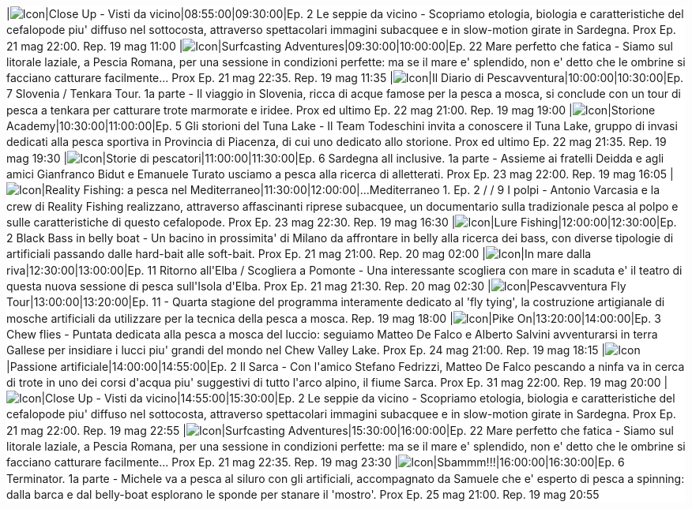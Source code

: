 |![Icon](https://guidatv.sky.it/uuid/de4f03e6-7633-4d8e-a374-dbb1c29499f8/cover?md5ChecksumParam=a206eecc0013a7308b333265ac90297b)|Close Up - Visti da vicino|08:55:00|09:30:00|Ep. 2 Le seppie da vicino - Scopriamo etologia, biologia e caratteristiche del cefalopode piu&#039; diffuso nel sottocosta, attraverso spettacolari immagini subacquee e in slow-motion girate in Sardegna. Prox Ep. 21 mag 22:00. Rep. 19 mag 11:00
|![Icon](https://guidatv.sky.it/pixel/selector/uuid/c714e52c-3942-46e8-8835-0a73fa7ab324/cover?md5ChecksumParam=ef2bb30712ab1ddb913f46cde248fa1f)|Surfcasting Adventures|09:30:00|10:00:00|Ep. 22 Mare perfetto che fatica - Siamo sul litorale laziale, a Pescia Romana, per una sessione in condizioni perfette: ma se il mare e&#039; splendido, non e&#039; detto che le ombrine si facciano catturare facilmente... Prox Ep. 21 mag 22:35. Rep. 19 mag 11:35
|![Icon](https://guidatv.sky.it/uuid/5166cfbd-f74b-4303-93ac-6fd95b460969/cover?md5ChecksumParam=7792d2884f9cc39c108d7884bf2cd30b)|Il Diario di Pescavventura|10:00:00|10:30:00|Ep. 7 Slovenia / Tenkara Tour. 1a parte - Il viaggio in Slovenia, ricca di acque famose per la pesca a mosca, si conclude con un tour di pesca a tenkara per catturare trote marmorate e iridee. Prox ed ultimo Ep. 22 mag 21:00. Rep. 19 mag 19:00
|![Icon](https://guidatv.sky.it/uuid/60cb0bd2-55b2-4f3b-af06-32985ae97a49/cover?md5ChecksumParam=93e2de04c22813a4906a6fae9bd3abef)|Storione Academy|10:30:00|11:00:00|Ep. 5 Gli storioni del Tuna Lake - Il Team Todeschini invita a conoscere il Tuna Lake, gruppo di invasi dedicati alla pesca sportiva in Provincia di Piacenza, di cui uno dedicato allo storione. Prox ed ultimo Ep. 22 mag 21:35. Rep. 19 mag 19:30
|![Icon](https://guidatv.sky.it/uuid/45ebb231-36b9-4ff2-9dd4-95de8c914ee3/cover?md5ChecksumParam=c37982fcbd82b7881f174a78d5870f1d)|Storie di pescatori|11:00:00|11:30:00|Ep. 6 Sardegna all inclusive. 1a parte - Assieme ai fratelli Deidda e agli amici Gianfranco Bidut e Emanuele Turato usciamo a pesca alla ricerca di alletterati. Prox Ep. 23 mag 22:00. Rep. 19 mag 16:05
|![Icon](https://guidatv.sky.it/uuid/d08e797e-c2b7-4566-a8f6-c7a6fc0fabeb/cover?md5ChecksumParam=f0540647c9f125fc28aa51b89fd14775)|Reality Fishing: a pesca nel Mediterraneo|11:30:00|12:00:00|...Mediterraneo 1. Ep. 2 / / 9 I polpi - Antonio Varcasia e la crew di Reality Fishing realizzano, attraverso affascinanti riprese subacquee, un documentario sulla tradizionale pesca al polpo e sulle caratteristiche di questo cefalopode. Prox Ep. 23 mag 22:30. Rep. 19 mag 16:30
|![Icon](https://guidatv.sky.it/uuid/6a21f196-e882-425b-a9e2-1107ecf3747e/cover?md5ChecksumParam=5f2777185a08555e09936eb0ec05ff6c)|Lure Fishing|12:00:00|12:30:00|Ep. 2 Black Bass in belly boat - Un bacino in prossimita&#039; di Milano da affrontare in belly alla ricerca dei bass, con diverse tipologie di artificiali passando dalle hard-bait alle soft-bait. Prox Ep. 21 mag 21:00. Rep. 20 mag 02:00
|![Icon](https://guidatv.sky.it/uuid/a4ffcc2c-c77e-47e9-b7d6-b6ff15181bf5/cover?md5ChecksumParam=f98ecc52c64b30b45790092250b4a279)|In mare dalla riva|12:30:00|13:00:00|Ep. 11 Ritorno all&#039;Elba / Scogliera a Pomonte - Una interessante scogliera con mare in scaduta e&#039; il teatro di questa nuova sessione di pesca sull&#039;Isola d&#039;Elba. Prox Ep. 21 mag 21:30. Rep. 20 mag 02:30
|![Icon](https://guidatv.sky.it/uuid/47175630-f9a4-4f84-9ab7-573eff1b13db/cover?md5ChecksumParam=46d74c93d1dbd862d53c620eb350bdc9)|Pescavventura Fly Tour|13:00:00|13:20:00|Ep. 11 - Quarta stagione del programma interamente dedicato al &#039;fly tying&#039;, la costruzione artigianale di mosche artificiali da utilizzare per la tecnica della pesca a mosca. Rep. 19 mag 18:00
|![Icon](https://guidatv.sky.it/uuid/dbe0eb56-c51b-4b35-93cd-bd411c542b30/cover?md5ChecksumParam=5c5e36a5a7592e3f5bb7f4eb0da67f57)|Pike On|13:20:00|14:00:00|Ep. 3 Chew flies - Puntata dedicata alla pesca a mosca del luccio: seguiamo Matteo De Falco e Alberto Salvini avventurarsi in terra Gallese per insidiare i lucci piu&#039; grandi del mondo nel Chew Valley Lake. Prox Ep. 24 mag 21:00. Rep. 19 mag 18:15
|![Icon](https://guidatv.sky.it/uuid/9b23d7b3-0e56-476b-959e-5fcdbfbf1aa0/cover?md5ChecksumParam=f27f630c36b71383750e4718ae78fdbe)|Passione artificiale|14:00:00|14:55:00|Ep. 2 Il Sarca - Con l&#039;amico Stefano Fedrizzi, Matteo De Falco pescando a ninfa va in cerca di trote in uno dei corsi d&#039;acqua piu&#039; suggestivi di tutto l&#039;arco alpino, il fiume Sarca. Prox Ep. 31 mag 22:00. Rep. 19 mag 20:00
|![Icon](https://guidatv.sky.it/uuid/de4f03e6-7633-4d8e-a374-dbb1c29499f8/cover?md5ChecksumParam=a206eecc0013a7308b333265ac90297b)|Close Up - Visti da vicino|14:55:00|15:30:00|Ep. 2 Le seppie da vicino - Scopriamo etologia, biologia e caratteristiche del cefalopode piu&#039; diffuso nel sottocosta, attraverso spettacolari immagini subacquee e in slow-motion girate in Sardegna. Prox Ep. 21 mag 22:00. Rep. 19 mag 22:55
|![Icon](https://guidatv.sky.it/pixel/selector/uuid/c714e52c-3942-46e8-8835-0a73fa7ab324/cover?md5ChecksumParam=ef2bb30712ab1ddb913f46cde248fa1f)|Surfcasting Adventures|15:30:00|16:00:00|Ep. 22 Mare perfetto che fatica - Siamo sul litorale laziale, a Pescia Romana, per una sessione in condizioni perfette: ma se il mare e&#039; splendido, non e&#039; detto che le ombrine si facciano catturare facilmente... Prox Ep. 21 mag 22:35. Rep. 19 mag 23:30
|![Icon](https://guidatv.sky.it/uuid/bdc83880-5c9f-4a83-9071-45242a73dacf/cover?md5ChecksumParam=b6a88ae86fe97b8a8ed64e40331db62a)|Sbammm!!!|16:00:00|16:30:00|Ep. 6 Terminator. 1a parte - Michele va a pesca al siluro con gli artificiali, accompagnato da Samuele che e&#039; esperto di pesca a spinning: dalla barca e dal belly-boat esplorano le sponde per stanare il &#039;mostro&#039;. Prox Ep. 25 mag 21:00. Rep. 19 mag 20:55